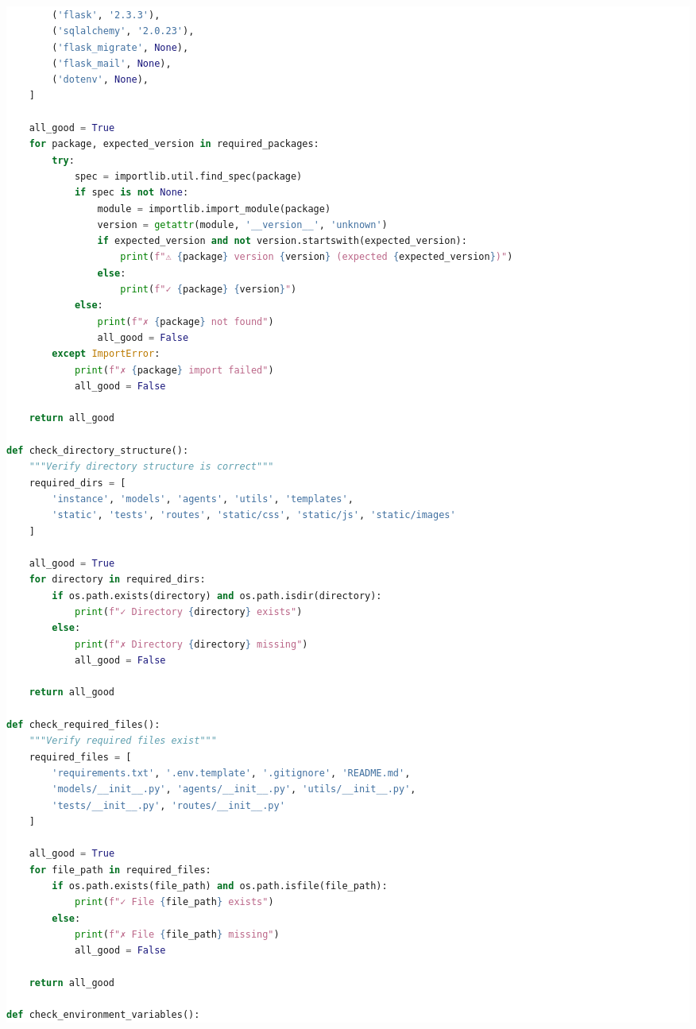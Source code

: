 ```python
        ('flask', '2.3.3'),
        ('sqlalchemy', '2.0.23'),
        ('flask_migrate', None),
        ('flask_mail', None),
        ('dotenv', None),
    ]

    all_good = True
    for package, expected_version in required_packages:
        try:
            spec = importlib.util.find_spec(package)
            if spec is not None:
                module = importlib.import_module(package)
                version = getattr(module, '__version__', 'unknown')
                if expected_version and not version.startswith(expected_version):
                    print(f"⚠ {package} version {version} (expected {expected_version})")
                else:
                    print(f"✓ {package} {version}")
            else:
                print(f"✗ {package} not found")
                all_good = False
        except ImportError:
            print(f"✗ {package} import failed")
            all_good = False

    return all_good

def check_directory_structure():
    """Verify directory structure is correct"""
    required_dirs = [
        'instance', 'models', 'agents', 'utils', 'templates',
        'static', 'tests', 'routes', 'static/css', 'static/js', 'static/images'
    ]

    all_good = True
    for directory in required_dirs:
        if os.path.exists(directory) and os.path.isdir(directory):
            print(f"✓ Directory {directory} exists")
        else:
            print(f"✗ Directory {directory} missing")
            all_good = False

    return all_good

def check_required_files():
    """Verify required files exist"""
    required_files = [
        'requirements.txt', '.env.template', '.gitignore', 'README.md',
        'models/__init__.py', 'agents/__init__.py', 'utils/__init__.py',
        'tests/__init__.py', 'routes/__init__.py'
    ]

    all_good = True
    for file_path in required_files:
        if os.path.exists(file_path) and os.path.isfile(file_path):
            print(f"✓ File {file_path} exists")
        else:
            print(f"✗ File {file_path} missing")
            all_good = False

    return all_good

def check_environment_variables():
```